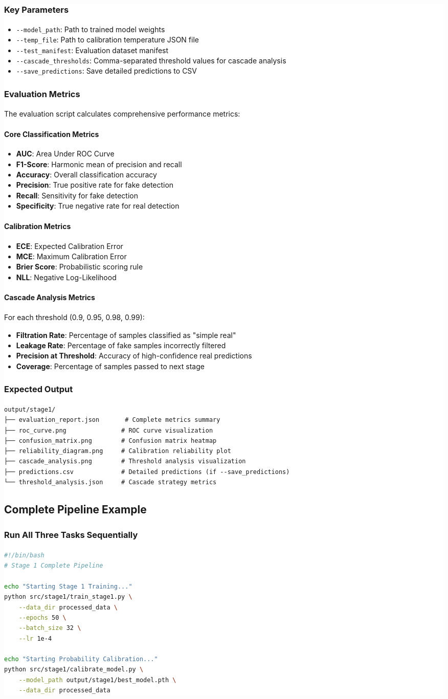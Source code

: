 ### Key Parameters
- `--model_path`: Path to trained model weights
- `--temp_file`: Path to calibration temperature JSON file
- `--test_manifest`: Evaluation dataset manifest
- `--cascade_thresholds`: Comma-separated threshold values for cascade analysis
- `--save_predictions`: Save detailed predictions to CSV

### Evaluation Metrics
The evaluation script calculates comprehensive performance metrics:

#### Core Classification Metrics
- **AUC**: Area Under ROC Curve
- **F1-Score**: Harmonic mean of precision and recall
- **Accuracy**: Overall classification accuracy
- **Precision**: True positive rate for fake detection
- **Recall**: Sensitivity for fake detection
- **Specificity**: True negative rate for real detection

#### Calibration Metrics
- **ECE**: Expected Calibration Error
- **MCE**: Maximum Calibration Error
- **Brier Score**: Probabilistic scoring rule
- **NLL**: Negative Log-Likelihood

#### Cascade Analysis Metrics
For each threshold (0.9, 0.95, 0.98, 0.99):
- **Filtration Rate**: Percentage of samples classified as "simple real"
- **Leakage Rate**: Percentage of fake samples incorrectly filtered
- **Precision at Threshold**: Accuracy of high-confidence real predictions
- **Coverage**: Percentage of samples passed to next stage

### Expected Output
```
output/stage1/
├── evaluation_report.json       # Complete metrics summary
├── roc_curve.png               # ROC curve visualization
├── confusion_matrix.png        # Confusion matrix heatmap
├── reliability_diagram.png     # Calibration reliability plot
├── cascade_analysis.png        # Threshold analysis visualization
├── predictions.csv             # Detailed predictions (if --save_predictions)
└── threshold_analysis.json     # Cascade strategy metrics
```

## Complete Pipeline Example

### Run All Three Tasks Sequentially
```bash
#!/bin/bash
# Stage 1 Complete Pipeline

echo "Starting Stage 1 Training..."
python src/stage1/train_stage1.py \
    --data_dir processed_data \
    --epochs 50 \
    --batch_size 32 \
    --lr 1e-4

echo "Starting Probability Calibration..."
python src/stage1/calibrate_model.py \
    --model_path output/stage1/best_model.pth \
    --data_dir processed_data

```